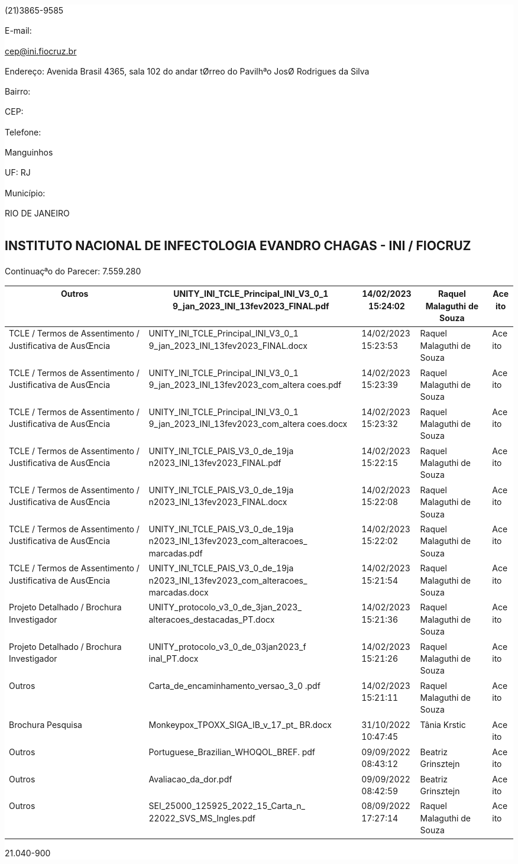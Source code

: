 (21)3865-9585

E-mail:

cep@ini.fiocruz.br

Endereço: Avenida Brasil 4365, sala 102 do andar tØrreo do Pavilhªo JosØ Rodrigues da Silva

Bairro:

CEP:

Telefone:

Manguinhos

UF: RJ

Município:

RIO DE JANEIRO

## INSTITUTO NACIONAL DE INFECTOLOGIA EVANDRO CHAGAS - INI / FIOCRUZ



Continuaçªo do Parecer: 7.559.280

| Outros                                                    | UNITY_INI_TCLE_Principal_INI_V3_0_1 9_jan_2023_INI_13fev2023_FINAL.pdf             | 14/02/2023 15:24:02   | Raquel Malaguthi de Souza   | Aceito   |
|-----------------------------------------------------------|------------------------------------------------------------------------------------|-----------------------|-----------------------------|----------|
| TCLE / Termos de Assentimento / Justificativa de AusŒncia | UNITY_INI_TCLE_Principal_INI_V3_0_1 9_jan_2023_INI_13fev2023_FINAL.docx            | 14/02/2023 15:23:53   | Raquel Malaguthi de Souza   | Aceito   |
| TCLE / Termos de Assentimento / Justificativa de AusŒncia | UNITY_INI_TCLE_Principal_INI_V3_0_1 9_jan_2023_INI_13fev2023_com_altera coes.pdf   | 14/02/2023 15:23:39   | Raquel Malaguthi de Souza   | Aceito   |
| TCLE / Termos de Assentimento / Justificativa de AusŒncia | UNITY_INI_TCLE_Principal_INI_V3_0_1 9_jan_2023_INI_13fev2023_com_altera coes.docx  | 14/02/2023 15:23:32   | Raquel Malaguthi de Souza   | Aceito   |
| TCLE / Termos de Assentimento / Justificativa de AusŒncia | UNITY_INI_TCLE_PAIS_V3_0_de_19ja n2023_INI_13fev2023_FINAL.pdf                     | 14/02/2023 15:22:15   | Raquel Malaguthi de Souza   | Aceito   |
| TCLE / Termos de Assentimento / Justificativa de AusŒncia | UNITY_INI_TCLE_PAIS_V3_0_de_19ja n2023_INI_13fev2023_FINAL.docx                    | 14/02/2023 15:22:08   | Raquel Malaguthi de Souza   | Aceito   |
| TCLE / Termos de Assentimento / Justificativa de AusŒncia | UNITY_INI_TCLE_PAIS_V3_0_de_19ja n2023_INI_13fev2023_com_alteracoes_ marcadas.pdf  | 14/02/2023 15:22:02   | Raquel Malaguthi de Souza   | Aceito   |
| TCLE / Termos de Assentimento / Justificativa de AusŒncia | UNITY_INI_TCLE_PAIS_V3_0_de_19ja n2023_INI_13fev2023_com_alteracoes_ marcadas.docx | 14/02/2023 15:21:54   | Raquel Malaguthi de Souza   | Aceito   |
| Projeto Detalhado / Brochura Investigador                 | UNITY_protocolo_v3_0_de_3jan_2023_ alteracoes_destacadas_PT.docx                   | 14/02/2023 15:21:36   | Raquel Malaguthi de Souza   | Aceito   |
| Projeto Detalhado / Brochura Investigador                 | UNITY_protocolo_v3_0_de_03jan2023_f inal_PT.docx                                   | 14/02/2023 15:21:26   | Raquel Malaguthi de Souza   | Aceito   |
| Outros                                                    | Carta_de_encaminhamento_versao_3_0 .pdf                                            | 14/02/2023 15:21:11   | Raquel Malaguthi de Souza   | Aceito   |
| Brochura Pesquisa                                         | Monkeypox_TPOXX_SIGA_IB_v_17_pt_ BR.docx                                           | 31/10/2022 10:47:45   | Tânia Krstic                | Aceito   |
| Outros                                                    | Portuguese_Brazilian_WHOQOL_BREF. pdf                                              | 09/09/2022 08:43:12   | Beatriz Grinsztejn          | Aceito   |
| Outros                                                    | Avaliacao_da_dor.pdf                                                               | 09/09/2022 08:42:59   | Beatriz Grinsztejn          | Aceito   |
| Outros                                                    | SEI_25000_125925_2022_15_Carta_n_ 22022_SVS_MS_Ingles.pdf                          | 08/09/2022 17:27:14   | Raquel Malaguthi de Souza   | Aceito   |

21.040-900
